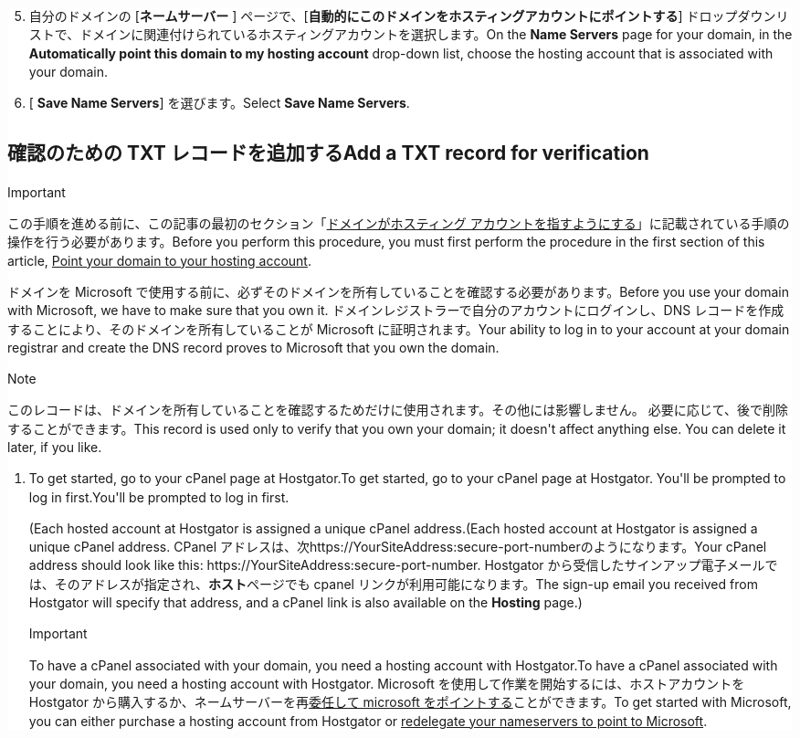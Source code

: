5. <span data-ttu-id="cdd68-121">自分のドメインの [**ネームサーバー** ] ページで、[**自動的にこのドメインをホスティングアカウントにポイントする**] ドロップダウンリストで、ドメインに関連付けられているホスティングアカウントを選択します。</span><span class="sxs-lookup"><span data-stu-id="cdd68-121">On the **Name Servers** page for your domain, in the **Automatically point this domain to my hosting account** drop-down list, choose the hosting account that is associated with your domain.</span></span> 
  
6. <span data-ttu-id="cdd68-122">[ **Save Name Servers**] を選びます。</span><span class="sxs-lookup"><span data-stu-id="cdd68-122">Select **Save Name Servers**.</span></span>
    
  
## <a name="add-a-txt-record-for-verification"></a><span data-ttu-id="cdd68-123">確認のための TXT レコードを追加する</span><span class="sxs-lookup"><span data-stu-id="cdd68-123">Add a TXT record for verification</span></span>
<span data-ttu-id="cdd68-124"><a name="BKMK_verify"> </a></span><span class="sxs-lookup"><span data-stu-id="cdd68-124"><a name="BKMK_verify"> </a></span></span>

> [!IMPORTANT]
> <span data-ttu-id="cdd68-125">この手順を進める前に、この記事の最初のセクション「[ドメインがホスティング アカウントを指すようにする](#point-your-domain-to-your-hosting-account)」に記載されている手順の操作を行う必要があります。</span><span class="sxs-lookup"><span data-stu-id="cdd68-125">Before you perform this procedure, you must first perform the procedure in the first section of this article, [Point your domain to your hosting account](#point-your-domain-to-your-hosting-account).</span></span> 
  
<span data-ttu-id="cdd68-126">ドメインを Microsoft で使用する前に、必ずそのドメインを所有していることを確認する必要があります。</span><span class="sxs-lookup"><span data-stu-id="cdd68-126">Before you use your domain with Microsoft, we have to make sure that you own it.</span></span> <span data-ttu-id="cdd68-127">ドメインレジストラーで自分のアカウントにログインし、DNS レコードを作成することにより、そのドメインを所有していることが Microsoft に証明されます。</span><span class="sxs-lookup"><span data-stu-id="cdd68-127">Your ability to log in to your account at your domain registrar and create the DNS record proves to Microsoft that you own the domain.</span></span>
  
> [!NOTE]
> <span data-ttu-id="cdd68-p104">このレコードは、ドメインを所有していることを確認するためだけに使用されます。その他には影響しません。 必要に応じて、後で削除することができます。</span><span class="sxs-lookup"><span data-stu-id="cdd68-p104">This record is used only to verify that you own your domain; it doesn't affect anything else. You can delete it later, if you like.</span></span> 
  
1. <span data-ttu-id="cdd68-130">To get started, go to your cPanel page at Hostgator.</span><span class="sxs-lookup"><span data-stu-id="cdd68-130">To get started, go to your cPanel page at Hostgator.</span></span> <span data-ttu-id="cdd68-131">You'll be prompted to log in first.</span><span class="sxs-lookup"><span data-stu-id="cdd68-131">You'll be prompted to log in first.</span></span>
    
    <span data-ttu-id="cdd68-132">(Each hosted account at Hostgator is assigned a unique cPanel address.</span><span class="sxs-lookup"><span data-stu-id="cdd68-132">(Each hosted account at Hostgator is assigned a unique cPanel address.</span></span> <span data-ttu-id="cdd68-133">CPanel アドレスは、次https://YourSiteAddress:secure-port-numberのようになります。</span><span class="sxs-lookup"><span data-stu-id="cdd68-133">Your cPanel address should look like this: https://YourSiteAddress:secure-port-number.</span></span> <span data-ttu-id="cdd68-134">Hostgator から受信したサインアップ電子メールでは、そのアドレスが指定され、**ホスト**ページでも cpanel リンクが利用可能になります。</span><span class="sxs-lookup"><span data-stu-id="cdd68-134">The sign-up email you received from Hostgator will specify that address, and a cPanel link is also available on the **Hosting** page.)</span></span>
    
    > [!IMPORTANT]
    > <span data-ttu-id="cdd68-135">To have a cPanel associated with your domain, you need a hosting account with Hostgator.</span><span class="sxs-lookup"><span data-stu-id="cdd68-135">To have a cPanel associated with your domain, you need a hosting account with Hostgator.</span></span> <span data-ttu-id="cdd68-136">Microsoft を使用して作業を開始するには、ホストアカウントを Hostgator から購入するか、ネームサーバーを再[委任して microsoft をポイントする](change-nameservers-at-hostgator.md)ことができます。</span><span class="sxs-lookup"><span data-stu-id="cdd68-136">To get started with Microsoft, you can either purchase a hosting account from Hostgator or [redelegate your nameservers to point to Microsoft](change-nameservers-at-hostgator.md).</span></span> 
  